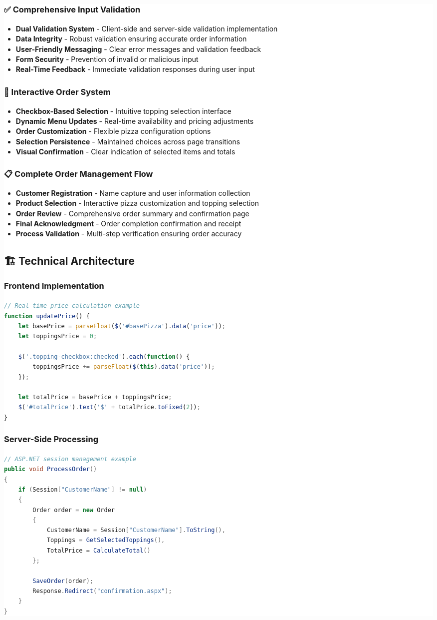 ### ✅ Comprehensive Input Validation
- **Dual Validation System** - Client-side and server-side validation implementation
- **Data Integrity** - Robust validation ensuring accurate order information
- **User-Friendly Messaging** - Clear error messages and validation feedback
- **Form Security** - Prevention of invalid or malicious input
- **Real-Time Feedback** - Immediate validation responses during user input

### 🛒 Interactive Order System
- **Checkbox-Based Selection** - Intuitive topping selection interface
- **Dynamic Menu Updates** - Real-time availability and pricing adjustments
- **Order Customization** - Flexible pizza configuration options
- **Selection Persistence** - Maintained choices across page transitions
- **Visual Confirmation** - Clear indication of selected items and totals

### 📋 Complete Order Management Flow
- **Customer Registration** - Name capture and user information collection
- **Product Selection** - Interactive pizza customization and topping selection
- **Order Review** - Comprehensive order summary and confirmation page
- **Final Acknowledgment** - Order completion confirmation and receipt
- **Process Validation** - Multi-step verification ensuring order accuracy

## 🏗️ Technical Architecture

### Frontend Implementation
```javascript
// Real-time price calculation example
function updatePrice() {
    let basePrice = parseFloat($('#basePizza').data('price'));
    let toppingsPrice = 0;
    
    $('.topping-checkbox:checked').each(function() {
        toppingsPrice += parseFloat($(this).data('price'));
    });
    
    let totalPrice = basePrice + toppingsPrice;
    $('#totalPrice').text('$' + totalPrice.toFixed(2));
}
```

### Server-Side Processing
```csharp
// ASP.NET session management example
public void ProcessOrder()
{
    if (Session["CustomerName"] != null)
    {
        Order order = new Order
        {
            CustomerName = Session["CustomerName"].ToString(),
            Toppings = GetSelectedToppings(),
            TotalPrice = CalculateTotal()
        };
        
        SaveOrder(order);
        Response.Redirect("confirmation.aspx");
    }
}
```
